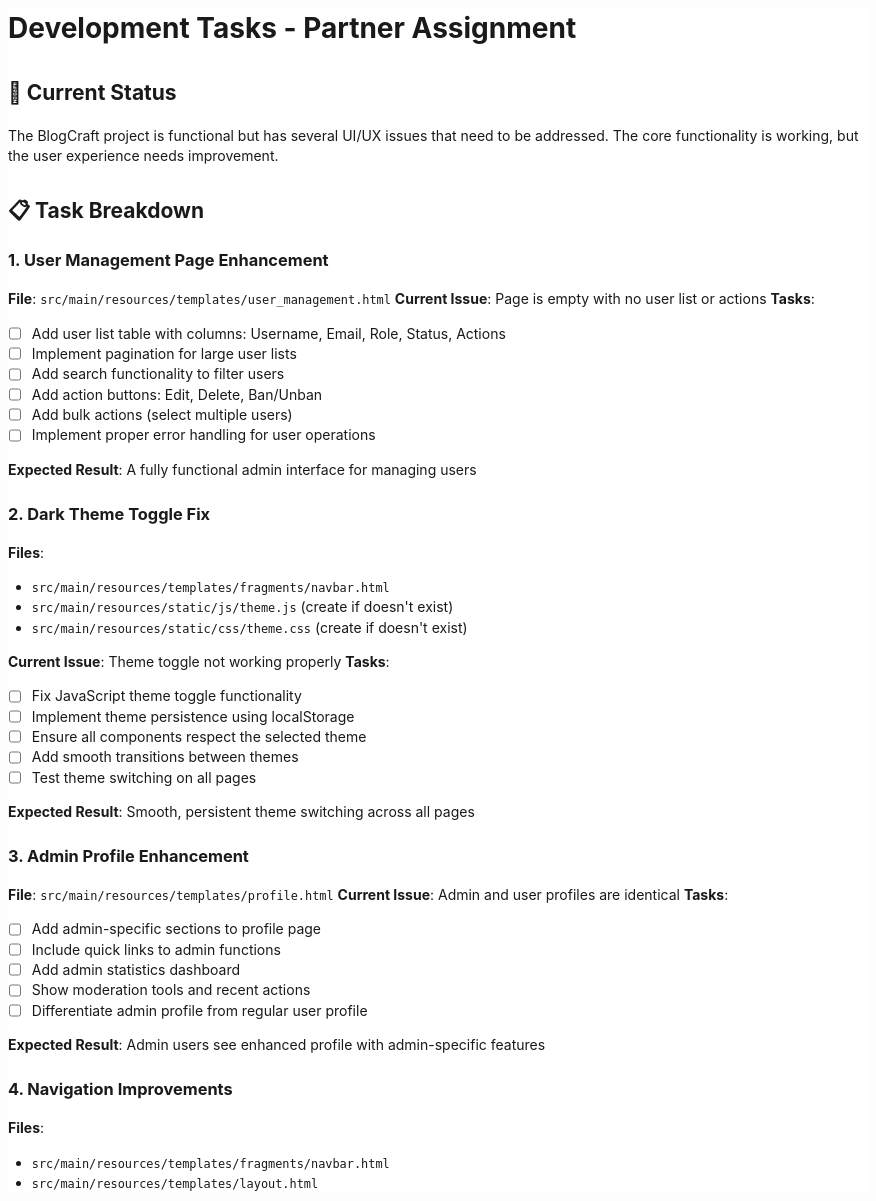# Development Tasks - Partner Assignment

## 🎯 Current Status
The BlogCraft project is functional but has several UI/UX issues that need to be addressed. The core functionality is working, but the user experience needs improvement.

## 📋 Task Breakdown

### 1. User Management Page Enhancement
**File**: `src/main/resources/templates/user_management.html`
**Current Issue**: Page is empty with no user list or actions
**Tasks**:
- [ ] Add user list table with columns: Username, Email, Role, Status, Actions
- [ ] Implement pagination for large user lists
- [ ] Add search functionality to filter users
- [ ] Add action buttons: Edit, Delete, Ban/Unban
- [ ] Add bulk actions (select multiple users)
- [ ] Implement proper error handling for user operations

**Expected Result**: A fully functional admin interface for managing users

### 2. Dark Theme Toggle Fix
**Files**: 
- `src/main/resources/templates/fragments/navbar.html`
- `src/main/resources/static/js/theme.js` (create if doesn't exist)
- `src/main/resources/static/css/theme.css` (create if doesn't exist)

**Current Issue**: Theme toggle not working properly
**Tasks**:
- [ ] Fix JavaScript theme toggle functionality
- [ ] Implement theme persistence using localStorage
- [ ] Ensure all components respect the selected theme
- [ ] Add smooth transitions between themes
- [ ] Test theme switching on all pages

**Expected Result**: Smooth, persistent theme switching across all pages

### 3. Admin Profile Enhancement
**File**: `src/main/resources/templates/profile.html`
**Current Issue**: Admin and user profiles are identical
**Tasks**:
- [ ] Add admin-specific sections to profile page
- [ ] Include quick links to admin functions
- [ ] Add admin statistics dashboard
- [ ] Show moderation tools and recent actions
- [ ] Differentiate admin profile from regular user profile

**Expected Result**: Admin users see enhanced profile with admin-specific features

### 4. Navigation Improvements
**Files**: 
- `src/main/resources/templates/fragments/navbar.html`
- `src/main/resources/templates/layout.html`
